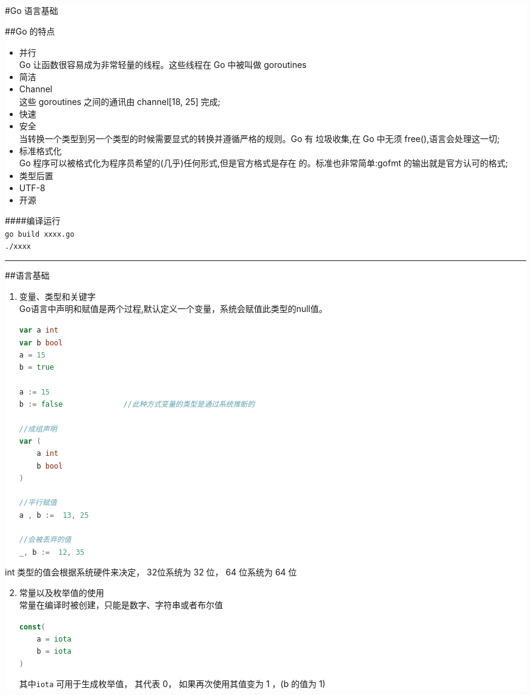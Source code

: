 #Go 语言基础   

##Go 的特点  
* 并行    
Go 让函数很容易成为非常轻量的线程。这些线程在 Go 中被叫做 goroutines    
* 简洁  
* Channel    
这些 goroutines 之间的通讯由 channel[18, 25] 完成;   
* 快速  
* 安全      
当转换一个类型到另一个类型的时候需要显式的转换并遵循严格的规则。Go 有 垃圾收集,在 Go 中无须 free(),语言会处理这一切;
* 标准格式化   
Go 程序可以被格式化为程序员希望的(几乎)任何形式,但是官方格式是存在 的。标准也非常简单:gofmt 的输出就是官方认可的格式;   
* 类型后置  
* UTF-8  
* 开源  

####编译运行  
`go build xxxx.go`   
`./xxxx`   

------------------------------------------------
##语言基础  
1. 变量、类型和关键字   
	Go语言中声明和赋值是两个过程,默认定义一个变量，系统会赋值此类型的null值。   
	
	``` go 
	var a int  
	var b bool  
	a = 15 
	b = true   
	
	a := 15
	b := false				//此种方式变量的类型是通过系统推断的  
	
	//成组声明  
	var (
		a int 
		b bool
	)
	
	//平行赋值 
	a , b :=  13, 25   
	
	//会被丢弃的值  
	_, b :=  12, 35   
	```

int 类型的值会根据系统硬件来决定， 32位系统为 32 位， 64 位系统为 64 位   

2. 常量以及枚举值的使用   
	常量在编译时被创建，只能是数字、字符串或者布尔值  
	
	``` go  
	const(
		a = iota  
		b = iota
	)
	```  
	其中`iota` 可用于生成枚举值， 其代表 0， 如果再次使用其值变为 1 ，(b 的值为 1)    
	